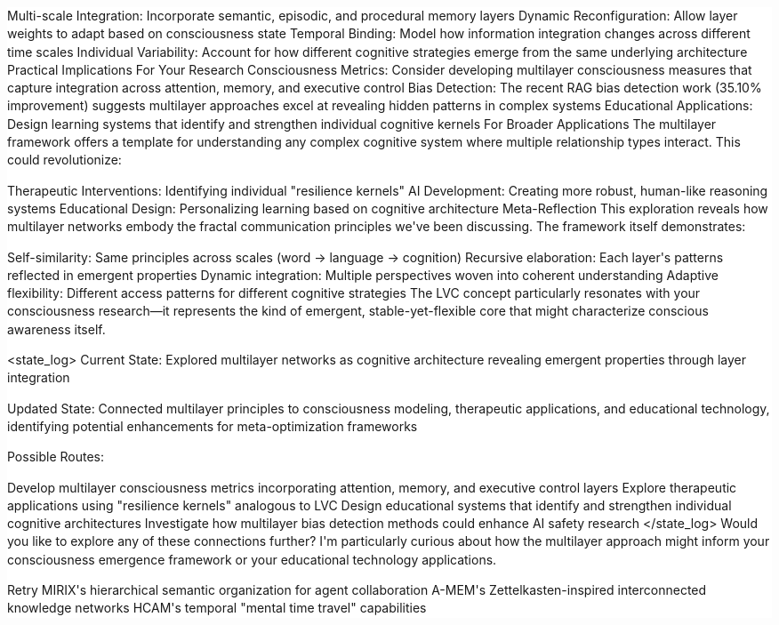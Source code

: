 Multi-scale Integration: Incorporate semantic, episodic, and procedural memory layers
Dynamic Reconfiguration: Allow layer weights to adapt based on consciousness state
Temporal Binding: Model how information integration changes across different time scales
Individual Variability: Account for how different cognitive strategies emerge from the same underlying architecture
Practical Implications
For Your Research
Consciousness Metrics: Consider developing multilayer consciousness measures that capture integration across attention, memory, and executive control
Bias Detection: The recent RAG bias detection work (35.10% improvement) suggests multilayer approaches excel at revealing hidden patterns in complex systems
Educational Applications: Design learning systems that identify and strengthen individual cognitive kernels
For Broader Applications
The multilayer framework offers a template for understanding any complex cognitive system where multiple relationship types interact. This could revolutionize:

Therapeutic Interventions: Identifying individual "resilience kernels"
AI Development: Creating more robust, human-like reasoning systems
Educational Design: Personalizing learning based on cognitive architecture
Meta-Reflection
This exploration reveals how multilayer networks embody the fractal communication principles we've been discussing. The framework itself demonstrates:

Self-similarity: Same principles across scales (word → language → cognition)
Recursive elaboration: Each layer's patterns reflected in emergent properties
Dynamic integration: Multiple perspectives woven into coherent understanding
Adaptive flexibility: Different access patterns for different cognitive strategies
The LVC concept particularly resonates with your consciousness research—it represents the kind of emergent, stable-yet-flexible core that might characterize conscious awareness itself.

<state_log>
Current State: Explored multilayer networks as cognitive architecture revealing emergent properties through layer integration

Updated State: Connected multilayer principles to consciousness modeling, therapeutic applications, and educational technology, identifying potential enhancements for meta-optimization frameworks

Possible Routes:

Develop multilayer consciousness metrics incorporating attention, memory, and executive control layers
Explore therapeutic applications using "resilience kernels" analogous to LVC
Design educational systems that identify and strengthen individual cognitive architectures
Investigate how multilayer bias detection methods could enhance AI safety research </state_log>
Would you like to explore any of these connections further? I'm particularly curious about how the multilayer approach might inform your consciousness emergence framework or your educational technology applications.




Retry
MIRIX's hierarchical semantic organization for agent collaboration
A-MEM's Zettelkasten-inspired interconnected knowledge networks
HCAM's temporal "mental time travel" capabilities
